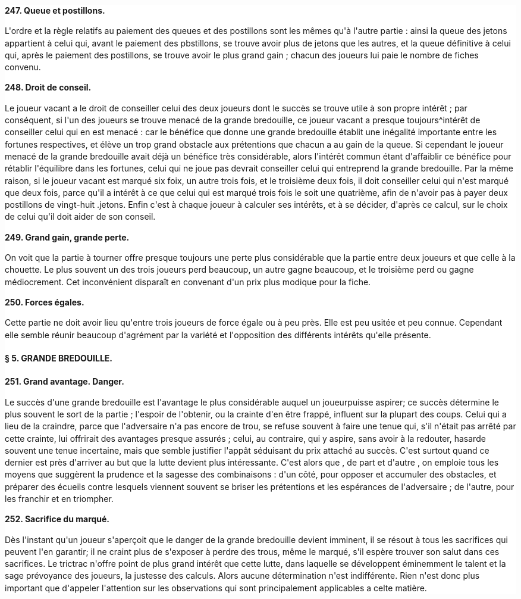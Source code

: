**247. Queue et postillons.**

L'ordre et la règle relatifs au paiement des queues et des postillons sont les mêmes qu'à l'autre partie : ainsi la queue des jetons appartient à celui qui, avant le paiement des pbstillons, se trouve avoir plus de jetons que les autres, et la queue définitive à celui qui, après le paiement des postillons, se trouve avoir le plus grand gain ; chacun des joueurs lui paie le nombre de fiches convenu.

**248. Droit de conseil.**

Le joueur vacant a le droit de conseiller celui des deux joueurs dont le succès se trouve utile à son propre intérêt ; par conséquent, si l'un des joueurs se trouve menacé de la grande bredouille, ce joueur vacant a presque toujours^intérêt de conseiller celui qui en est menacé : car le bénéfice que donne une grande bredouille établit une inégalité importante entre les fortunes respectives, et élève un trop grand obstacle aux prétentions que chacun a au gain de la queue. Si cependant le joueur menacé de la grande bredouille avait déjà un bénéfice très considérable, alors l'intérêt commun étant d'affaiblir ce bénéfice pour rétablir l'équilibre dans les fortunes, celui qui ne joue pas devrait conseiller celui qui entreprend la grande bredouille. Par la même raison, si le joueur vacant est marqué six foix, un autre trois fois, et le troisième deux fois, il doit conseiller celui qui n'est marqué que deux fois, parce qu'il a intérêt à ce que celui qui est marqué trois fois le soit une quatrième, afin de n'avoir pas à payer deux postillons de vingt-huit .jetons. Enfin c'est à chaque joueur à calculer ses intérêts, et à se décider, d'après ce calcul, sur le choix de celui qu'il doit aider de son conseil.

**249. Grand gain, grande perte.**

On voit que la partie à tourner offre presque toujours une perte plus considérable que la partie entre deux joueurs et que celle à la chouette. Le plus souvent un des trois joueurs perd beaucoup, un autre gagne beaucoup, et le troisième perd ou gagne médiocrement. Cet inconvénient disparaît en convenant d'un prix plus modique pour la fiche.

**250. Forces égales.**

Cette partie ne doit avoir lieu qu'entre trois joueurs de force égale ou à peu près. Elle est peu usitée et peu connue. Cependant elle semble réunir beaucoup d'agrément par la variété et l'opposition des différents intérêts qu'elle présente.

#### § 5. GRANDE BREDOUILLE.

**251. Grand avantage. Danger.**

Le succès d'une grande bredouille est l'avantage le plus considérable auquel un joueurpuisse aspirer; ce succès détermine le plus souvent le sort de la partie ; l'espoir de l'obtenir, ou la crainte d'en être frappé, influent sur la plupart des coups. Celui qui a lieu de la craindre, parce que l'adversaire n'a pas encore de trou, se refuse souvent à faire une tenue qui, s'il n'était pas arrêté par cette crainte, lui offrirait des avantages presque assurés ; celui, au contraire, qui y aspire, sans avoir à la redouter, hasarde souvent une tenue incertaine, mais que semble justifier l'appât séduisant du prix attaché au succès. C'est surtout quand ce dernier est près d'arriver au but que la lutte devient plus intéressante. C'est alors que , de part et d'autre , on emploie tous les moyens que suggèrent la prudence et la sagesse des combinaisons : d'un côté, pour opposer et accumuler des obstacles, et préparer des écueils contre lesquels viennent souvent se briser les prétentions et les espérances de l'adversaire ; de l'autre, pour les franchir et en triompher.

**252. Sacrifice du marqué.**

Dès l'instant qu'un joueur s'aperçoit que le danger de la grande bredouille devient imminent, il se résout à tous les sacrifices qui peuvent l'en garantir; il ne craint plus de s'exposer à perdre des trous, même le marqué, s'il espère trouver son salut dans ces sacrifices. Le trictrac n'offre point de plus grand intérêt que cette lutte, dans laquelle se développent éminemment le talent et la sage prévoyance des joueurs, la justesse des calculs. Alors aucune détermination n'est indifférente. Rien n'est donc plus important que d'appeler l'attention sur les observations qui sont principalement applicables a celte matière.
